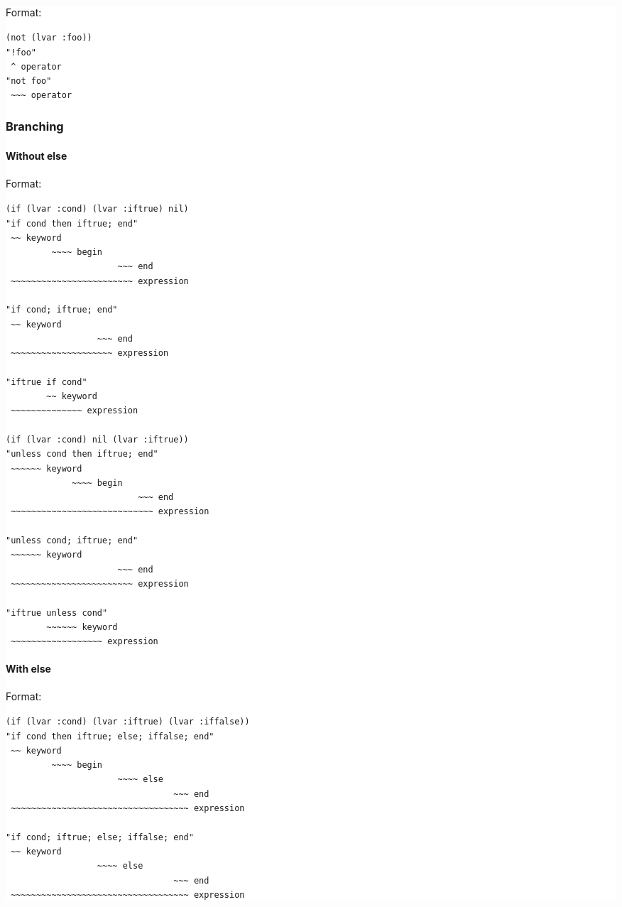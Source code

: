 Format:

~~~
(not (lvar :foo))
"!foo"
 ^ operator
"not foo"
 ~~~ operator
~~~

### Branching

#### Without else

Format:

~~~
(if (lvar :cond) (lvar :iftrue) nil)
"if cond then iftrue; end"
 ~~ keyword
         ~~~~ begin
                      ~~~ end
 ~~~~~~~~~~~~~~~~~~~~~~~~ expression

"if cond; iftrue; end"
 ~~ keyword
                  ~~~ end
 ~~~~~~~~~~~~~~~~~~~~ expression

"iftrue if cond"
        ~~ keyword
 ~~~~~~~~~~~~~~ expression

(if (lvar :cond) nil (lvar :iftrue))
"unless cond then iftrue; end"
 ~~~~~~ keyword
             ~~~~ begin
                          ~~~ end
 ~~~~~~~~~~~~~~~~~~~~~~~~~~~~ expression

"unless cond; iftrue; end"
 ~~~~~~ keyword
                      ~~~ end
 ~~~~~~~~~~~~~~~~~~~~~~~~ expression

"iftrue unless cond"
        ~~~~~~ keyword
 ~~~~~~~~~~~~~~~~~~ expression
~~~

#### With else

Format:

~~~
(if (lvar :cond) (lvar :iftrue) (lvar :iffalse))
"if cond then iftrue; else; iffalse; end"
 ~~ keyword
         ~~~~ begin
                      ~~~~ else
                                 ~~~ end
 ~~~~~~~~~~~~~~~~~~~~~~~~~~~~~~~~~~~ expression

"if cond; iftrue; else; iffalse; end"
 ~~ keyword
                  ~~~~ else
                                 ~~~ end
 ~~~~~~~~~~~~~~~~~~~~~~~~~~~~~~~~~~~ expression

~~~